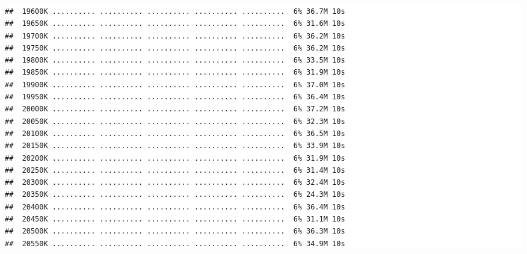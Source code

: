     ##  19600K .......... .......... .......... .......... ..........  6% 36.7M 10s
    ##  19650K .......... .......... .......... .......... ..........  6% 31.6M 10s
    ##  19700K .......... .......... .......... .......... ..........  6% 36.2M 10s
    ##  19750K .......... .......... .......... .......... ..........  6% 36.2M 10s
    ##  19800K .......... .......... .......... .......... ..........  6% 33.5M 10s
    ##  19850K .......... .......... .......... .......... ..........  6% 31.9M 10s
    ##  19900K .......... .......... .......... .......... ..........  6% 37.0M 10s
    ##  19950K .......... .......... .......... .......... ..........  6% 36.4M 10s
    ##  20000K .......... .......... .......... .......... ..........  6% 37.2M 10s
    ##  20050K .......... .......... .......... .......... ..........  6% 32.3M 10s
    ##  20100K .......... .......... .......... .......... ..........  6% 36.5M 10s
    ##  20150K .......... .......... .......... .......... ..........  6% 33.9M 10s
    ##  20200K .......... .......... .......... .......... ..........  6% 31.9M 10s
    ##  20250K .......... .......... .......... .......... ..........  6% 31.4M 10s
    ##  20300K .......... .......... .......... .......... ..........  6% 32.4M 10s
    ##  20350K .......... .......... .......... .......... ..........  6% 24.3M 10s
    ##  20400K .......... .......... .......... .......... ..........  6% 36.4M 10s
    ##  20450K .......... .......... .......... .......... ..........  6% 31.1M 10s
    ##  20500K .......... .......... .......... .......... ..........  6% 36.3M 10s
    ##  20550K .......... .......... .......... .......... ..........  6% 34.9M 10s